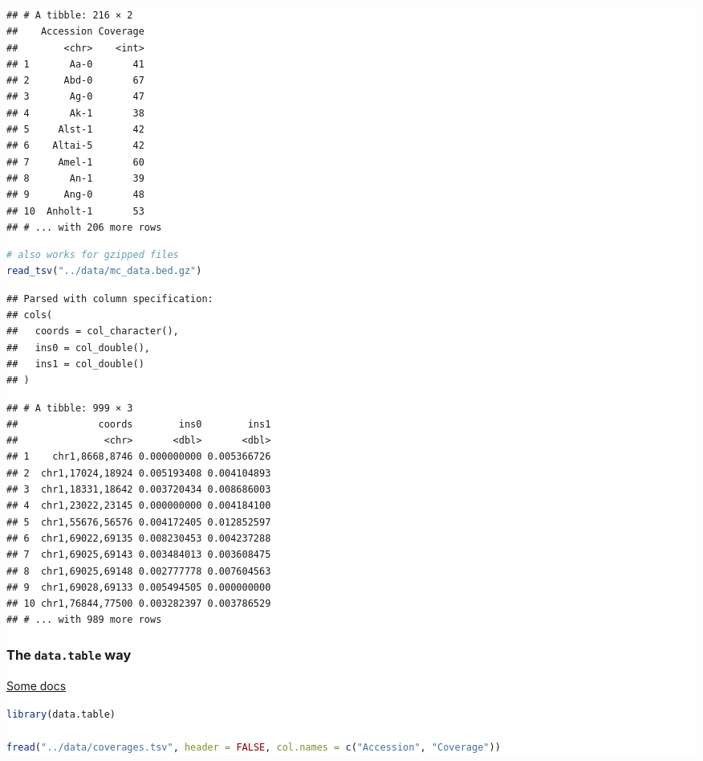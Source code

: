 ```
## # A tibble: 216 × 2
##    Accession Coverage
##        <chr>    <int>
## 1       Aa-0       41
## 2      Abd-0       67
## 3       Ag-0       47
## 4       Ak-1       38
## 5     Alst-1       42
## 6    Altai-5       42
## 7     Amel-1       60
## 8       An-1       39
## 9      Ang-0       48
## 10  Anholt-1       53
## # ... with 206 more rows
```

```r
# also works for gzipped files
read_tsv("../data/mc_data.bed.gz")
```

```
## Parsed with column specification:
## cols(
##   coords = col_character(),
##   ins0 = col_double(),
##   ins1 = col_double()
## )
```

```
## # A tibble: 999 × 3
##              coords        ins0        ins1
##               <chr>       <dbl>       <dbl>
## 1    chr1,8668,8746 0.000000000 0.005366726
## 2  chr1,17024,18924 0.005193408 0.004104893
## 3  chr1,18331,18642 0.003720434 0.008686003
## 4  chr1,23022,23145 0.000000000 0.004184100
## 5  chr1,55676,56576 0.004172405 0.012852597
## 6  chr1,69022,69135 0.008230453 0.004237288
## 7  chr1,69025,69143 0.003484013 0.003608475
## 8  chr1,69025,69148 0.002777778 0.007604563
## 9  chr1,69028,69133 0.005494505 0.000000000
## 10 chr1,76844,77500 0.003282397 0.003786529
## # ... with 989 more rows
```

### The `data.table` way

[Some docs](https://github.com/Rdatatable/data.table/wiki)


```r
library(data.table)

fread("../data/coverages.tsv", header = FALSE, col.names = c("Accession", "Coverage"))
```
